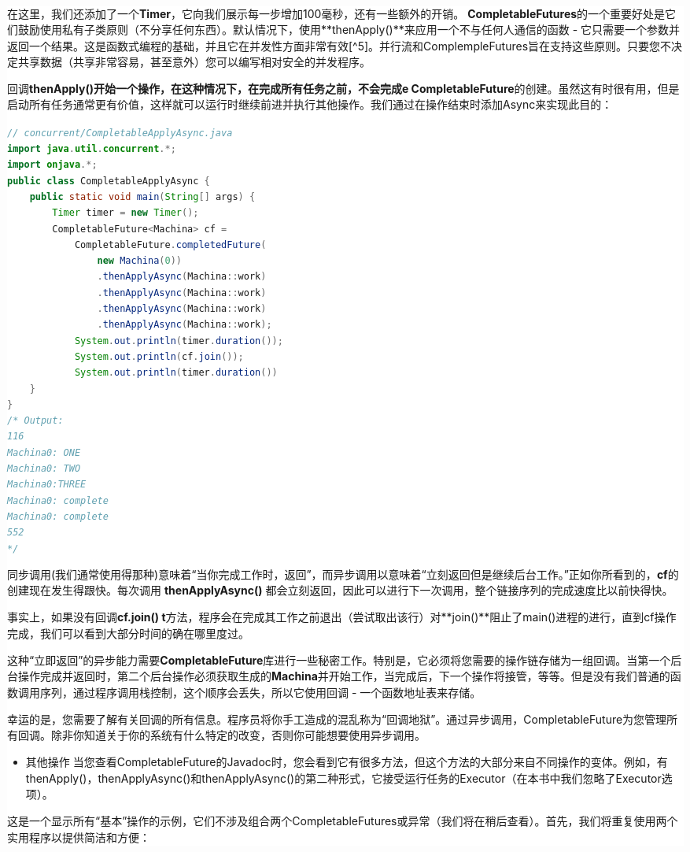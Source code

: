 在这里，我们还添加了一个**Timer**，它向我们展示每一步增加100毫秒，还有一些额外的开销。
**CompletableFutures**的一个重要好处是它们鼓励使用私有子类原则（不分享任何东西）。默认情况下，使用**thenApply()**来应用一个不与任何人通信的函数 - 它只需要一个参数并返回一个结果。这是函数式编程的基础，并且它在并发性方面非常有效[^5]。并行流和ComplempleFutures旨在支持这些原则。只要您不决定共享数据（共享非常容易，甚至意外）您可以编写相对安全的并发程序。

回调**thenApply()**开始一个操作，在这种情况下，在完成所有任务之前，不会完成**e CompletableFuture**的创建。虽然这有时很有用，但是启动所有任务通常更有价值，这样就可以运行时继续前进并执行其他操作。我们通过在操作结束时添加Async来实现此目的：

```java
// concurrent/CompletableApplyAsync.java
import java.util.concurrent.*;
import onjava.*;
public class CompletableApplyAsync {
    public static void main(String[] args) {
        Timer timer = new Timer();
        CompletableFuture<Machina> cf =
            CompletableFuture.completedFuture(
                new Machina(0))
                .thenApplyAsync(Machina::work)
                .thenApplyAsync(Machina::work)
                .thenApplyAsync(Machina::work)
                .thenApplyAsync(Machina::work);
            System.out.println(timer.duration());
            System.out.println(cf.join());
            System.out.println(timer.duration())
    }
}
/* Output:
116
Machina0: ONE
Machina0: TWO
Machina0:THREE
Machina0: complete
Machina0: complete
552
*/
```

同步调用(我们通常使用得那种)意味着“当你完成工作时，返回”，而异步调用以意味着“立刻返回但是继续后台工作。”正如你所看到的，**cf**的创建现在发生得跟快。每次调用 **thenApplyAsync()** 都会立刻返回，因此可以进行下一次调用，整个链接序列的完成速度比以前快得快。

事实上，如果没有回调**cf.join() t**方法，程序会在完成其工作之前退出（尝试取出该行）对**join()**阻止了main()进程的进行，直到cf操作完成，我们可以看到大部分时间的确在哪里度过。

这种“立即返回”的异步能力需要**CompletableFuture**库进行一些秘密工作。特别是，它必须将您需要的操作链存储为一组回调。当第一个后台操作完成并返回时，第二个后台操作必须获取生成的**Machina**并开始工作，当完成后，下一个操作将接管，等等。但是没有我们普通的函数调用序列，通过程序调用栈控制，这个顺序会丢失，所以它使用回调 - 一个函数地址表来存储。

幸运的是，您需要了解有关回调的所有信息。程序员将你手工造成的混乱称为“回调地狱”。通过异步调用，CompletableFuture为您管理所有回调。除非你知道关于你的系统有什么特定的改变，否则你可能想要使用异步调用。

- 其他操作
    当您查看CompletableFuture的Javadoc时，您会看到它有很多方法，但这个方法的大部分来自不同操作的变体。例如，有thenApply()，thenApplyAsync()和thenApplyAsync()的第二种形式，它接受运行任务的Executor（在本书中我们忽略了Executor选项）。

这是一个显示所有“基本”操作的示例，它们不涉及组合两个CompletableFutures或异常（我们将在稍后查看）。首先，我们将重复使用两个实用程序以提供简洁和方便：
